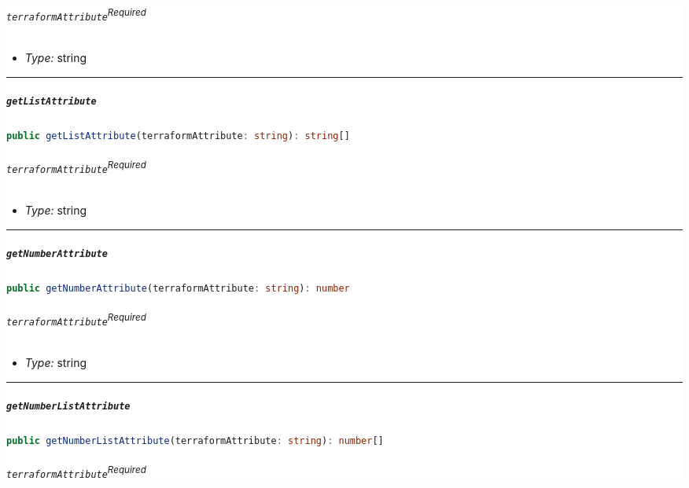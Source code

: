 ###### `terraformAttribute`<sup>Required</sup> <a name="terraformAttribute" id="@cdktf/aws-cdk.dataAwsAlbListener.DataAwsAlbListenerDefaultActionAuthenticateCognitoOutputReference.getBooleanMapAttribute.parameter.terraformAttribute"></a>

- *Type:* string

---

##### `getListAttribute` <a name="getListAttribute" id="@cdktf/aws-cdk.dataAwsAlbListener.DataAwsAlbListenerDefaultActionAuthenticateCognitoOutputReference.getListAttribute"></a>

```typescript
public getListAttribute(terraformAttribute: string): string[]
```

###### `terraformAttribute`<sup>Required</sup> <a name="terraformAttribute" id="@cdktf/aws-cdk.dataAwsAlbListener.DataAwsAlbListenerDefaultActionAuthenticateCognitoOutputReference.getListAttribute.parameter.terraformAttribute"></a>

- *Type:* string

---

##### `getNumberAttribute` <a name="getNumberAttribute" id="@cdktf/aws-cdk.dataAwsAlbListener.DataAwsAlbListenerDefaultActionAuthenticateCognitoOutputReference.getNumberAttribute"></a>

```typescript
public getNumberAttribute(terraformAttribute: string): number
```

###### `terraformAttribute`<sup>Required</sup> <a name="terraformAttribute" id="@cdktf/aws-cdk.dataAwsAlbListener.DataAwsAlbListenerDefaultActionAuthenticateCognitoOutputReference.getNumberAttribute.parameter.terraformAttribute"></a>

- *Type:* string

---

##### `getNumberListAttribute` <a name="getNumberListAttribute" id="@cdktf/aws-cdk.dataAwsAlbListener.DataAwsAlbListenerDefaultActionAuthenticateCognitoOutputReference.getNumberListAttribute"></a>

```typescript
public getNumberListAttribute(terraformAttribute: string): number[]
```

###### `terraformAttribute`<sup>Required</sup> <a name="terraformAttribute" id="@cdktf/aws-cdk.dataAwsAlbListener.DataAwsAlbListenerDefaultActionAuthenticateCognitoOutputReference.getNumberListAttribute.parameter.terraformAttribute"></a>
